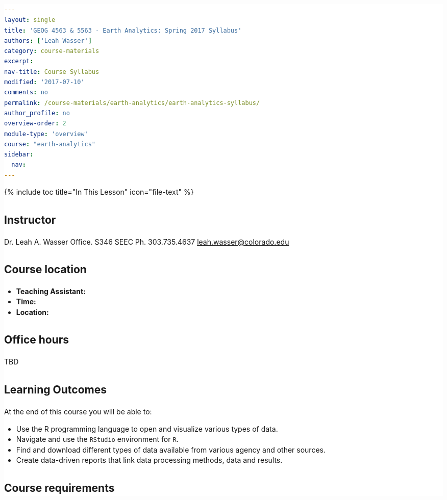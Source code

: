 ```yaml
---
layout: single
title: 'GEOG 4563 & 5563 - Earth Analytics: Spring 2017 Syllabus'
authors: ['Leah Wasser']
category: course-materials
excerpt:
nav-title: Course Syllabus
modified: '2017-07-10'
comments: no
permalink: /course-materials/earth-analytics/earth-analytics-syllabus/
author_profile: no
overview-order: 2
module-type: 'overview'
course: "earth-analytics"
sidebar:
  nav:
---
```


{% include toc title="In This Lesson" icon="file-text" %}


## Instructor

Dr. Leah A. Wasser
Office. S346 SEEC
Ph. 303.735.4637
leah.wasser@colorado.edu

<div class='notice--success' markdown="1">

## Course location

* **Teaching Assistant:**
* **Time:**
* **Location:**

## Office hours

TBD

## Learning Outcomes

At the end of this course you will be able to:

* Use the R programming language to open and visualize various types of data.
* Navigate and use the `RStudio` environment for `R`.
* Find and download different types of data available from various agency and other sources.
* Create data-driven reports that link data processing methods, data and results.

## Course requirements
